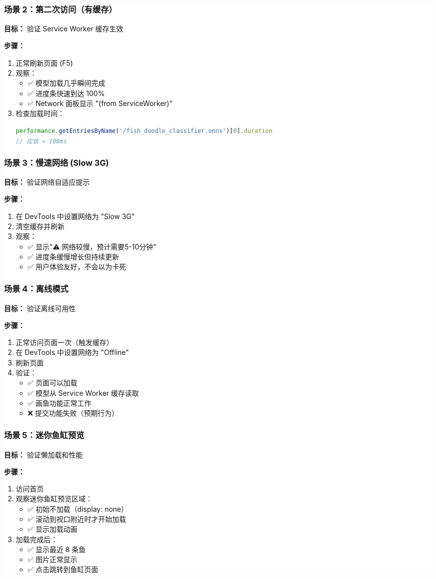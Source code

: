 ### 场景 2：第二次访问（有缓存）

**目标：** 验证 Service Worker 缓存生效

**步骤：**
1. 正常刷新页面 (F5)
2. 观察：
   - ✅ 模型加载几乎瞬间完成
   - ✅ 进度条快速到达 100%
   - ✅ Network 面板显示 "(from ServiceWorker)"
3. 检查加载时间：
   ```javascript
   performance.getEntriesByName('/fish_doodle_classifier.onnx')[0].duration
   // 应该 < 100ms
   ```

### 场景 3：慢速网络 (Slow 3G)

**目标：** 验证网络自适应提示

**步骤：**
1. 在 DevTools 中设置网络为 "Slow 3G"
2. 清空缓存并刷新
3. 观察：
   - ✅ 显示"⚠️ 网络较慢，预计需要5-10分钟"
   - ✅ 进度条缓慢增长但持续更新
   - ✅ 用户体验友好，不会以为卡死

### 场景 4：离线模式

**目标：** 验证离线可用性

**步骤：**
1. 正常访问页面一次（触发缓存）
2. 在 DevTools 中设置网络为 "Offline"
3. 刷新页面
4. 验证：
   - ✅ 页面可以加载
   - ✅ 模型从 Service Worker 缓存读取
   - ✅ 画鱼功能正常工作
   - ❌ 提交功能失败（预期行为）

### 场景 5：迷你鱼缸预览

**目标：** 验证懒加载和性能

**步骤：**
1. 访问首页
2. 观察迷你鱼缸预览区域：
   - ✅ 初始不加载（display: none）
   - ✅ 滚动到视口附近时才开始加载
   - ✅ 显示加载动画
3. 加载完成后：
   - ✅ 显示最近 8 条鱼
   - ✅ 图片正常显示
   - ✅ 点击跳转到鱼缸页面
